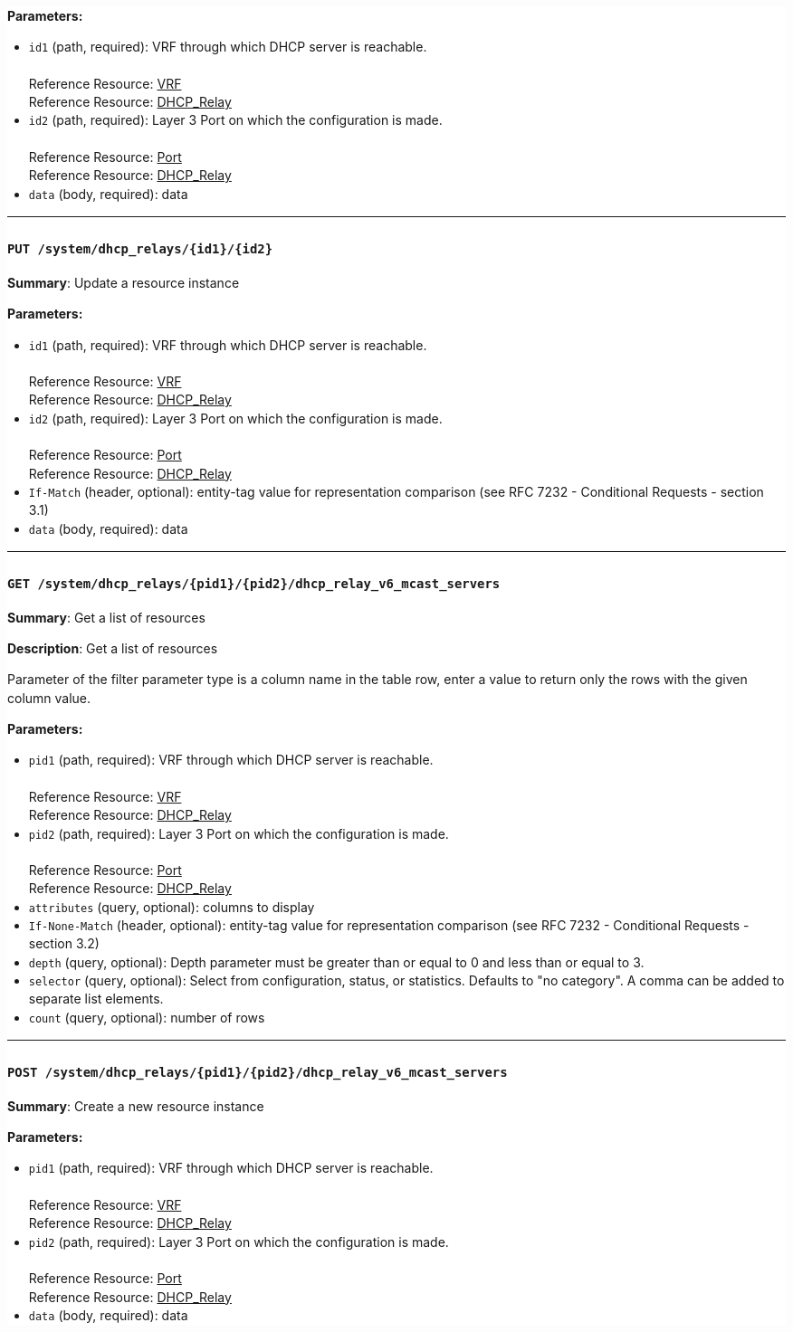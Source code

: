 **Parameters:**
- `id1` (path, required): VRF through which DHCP server is reachable.<br><br>Reference Resource: [VRF](#!/VRF)<br>Reference Resource: [DHCP_Relay](#!/DHCP95Relay)
- `id2` (path, required): Layer 3 Port on which the configuration is made.<br><br>Reference Resource: [Port](#!/Port)<br>Reference Resource: [DHCP_Relay](#!/DHCP95Relay)
- `data` (body, required): data


---
### `PUT /system/dhcp_relays/{id1}/{id2}`
**Summary**: Update a resource instance

**Parameters:**
- `id1` (path, required): VRF through which DHCP server is reachable.<br><br>Reference Resource: [VRF](#!/VRF)<br>Reference Resource: [DHCP_Relay](#!/DHCP95Relay)
- `id2` (path, required): Layer 3 Port on which the configuration is made.<br><br>Reference Resource: [Port](#!/Port)<br>Reference Resource: [DHCP_Relay](#!/DHCP95Relay)
- `If-Match` (header, optional): entity-tag value for representation comparison (see RFC 7232 - Conditional Requests - section 3.1)
- `data` (body, required): data


---
### `GET /system/dhcp_relays/{pid1}/{pid2}/dhcp_relay_v6_mcast_servers`
**Summary**: Get a list of resources

**Description**: Get a list of resources

Parameter of the filter parameter type is a column name in the table row, enter a value to return only the rows with the given column value.

**Parameters:**
- `pid1` (path, required): VRF through which DHCP server is reachable.<br><br>Reference Resource: [VRF](#!/VRF)<br>Reference Resource: [DHCP_Relay](#!/DHCP95Relay)
- `pid2` (path, required): Layer 3 Port on which the configuration is made.<br><br>Reference Resource: [Port](#!/Port)<br>Reference Resource: [DHCP_Relay](#!/DHCP95Relay)
- `attributes` (query, optional): columns to display
- `If-None-Match` (header, optional): entity-tag value for representation comparison (see RFC 7232 - Conditional Requests - section 3.2)
- `depth` (query, optional): Depth parameter must be greater than or equal to 0 and less than or equal to 3.
- `selector` (query, optional): Select from configuration, status, or statistics. Defaults to "no category". A comma can be added to separate list elements.
- `count` (query, optional): number of rows


---
### `POST /system/dhcp_relays/{pid1}/{pid2}/dhcp_relay_v6_mcast_servers`
**Summary**: Create a new resource instance

**Parameters:**
- `pid1` (path, required): VRF through which DHCP server is reachable.<br><br>Reference Resource: [VRF](#!/VRF)<br>Reference Resource: [DHCP_Relay](#!/DHCP95Relay)
- `pid2` (path, required): Layer 3 Port on which the configuration is made.<br><br>Reference Resource: [Port](#!/Port)<br>Reference Resource: [DHCP_Relay](#!/DHCP95Relay)
- `data` (body, required): data
